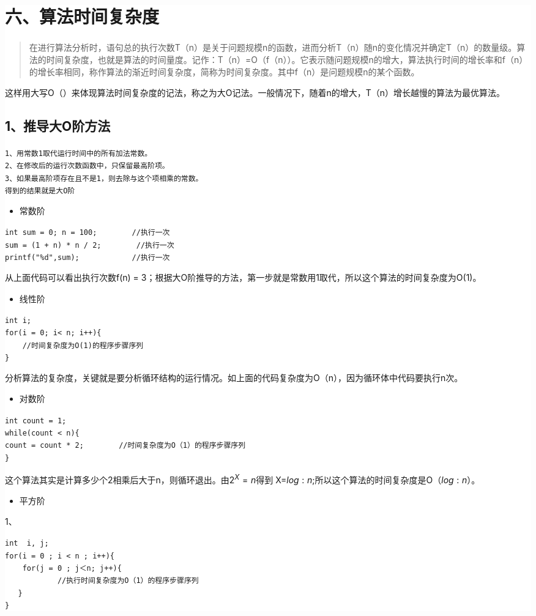 # 六、算法时间复杂度

>在进行算法分析时，语句总的执行次数T（n）是关于问题规模n的函数，进而分析T（n）随n的变化情况并确定T（n）的数量级。算法的时间复杂度，也就是算法的时间量度。记作：T（n）=O（f（n））。它表示随问题规模n的增大，算法执行时间的增长率和f（n）的增长率相同，称作算法的渐近时间复杂度，简称为时间复杂度。其中f（n）是问题规模n的某个函数。

这样用大写O（）来体现算法时间复杂度的记法，称之为大O记法。一般情况下，随着n的增大，T（n）增长越慢的算法为最优算法。

## 1、推导大O阶方法

```
1、用常数1取代运行时间中的所有加法常数。
2、在修改后的运行次数函数中，只保留最高阶项。
3、如果最高阶项存在且不是1，则去除与这个项相乘的常数。
得到的结果就是大O阶
```

- 常数阶

```
int sum = 0; n = 100;        //执行一次
sum = (1 + n) * n / 2;        //执行一次
printf("%d",sum);            //执行一次
```
从上面代码可以看出执行次数f(n) = 3；根据大O阶推导的方法，第一步就是常数用1取代，所以这个算法的时间复杂度为O(1)。

- 线性阶

```
int i;
for(i = 0; i< n; i++){
    //时间复杂度为O(1)的程序步骤序列
}
```

分析算法的复杂度，关键就是要分析循环结构的运行情况。如上面的代码复杂度为O（n），因为循环体中代码要执行n次。

- 对数阶

```
int count = 1;
while(count < n){
count = count * 2;        //时间复杂度为O（1）的程序步骤序列
}
```

这个算法其实是计算多少个2相乘后大于n，则循环退出。由$2^{X} = n$得到 X=$log:n$;所以这个算法的时间复杂度是O（$log:n$）。

- 平方阶

1、
```
int  i, j;
for(i = 0 ; i < n ; i++){
    for(j = 0 ; j＜n; j++){
            //执行时间复杂度为O（1）的程序步骤序列
   }
}
```
